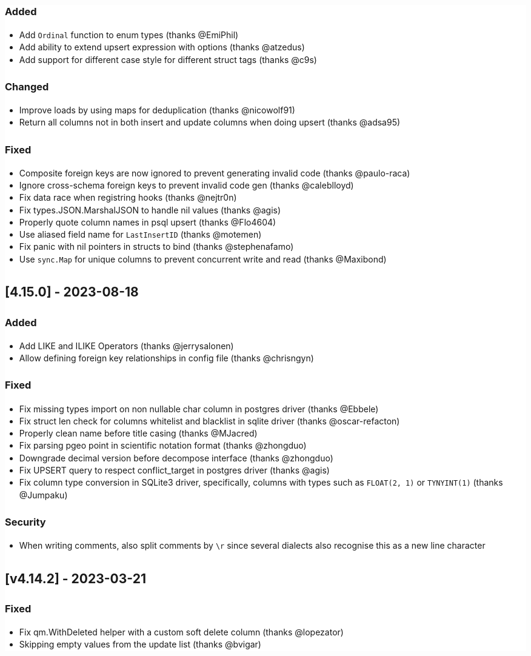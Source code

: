 ### Added

- Add `Ordinal` function to enum types (thanks @EmiPhil)
- Add ability to extend upsert expression with options (thanks @atzedus)
- Add support for different case style for different struct tags (thanks @c9s)

### Changed

- Improve loads by using maps for deduplication (thanks @nicowolf91)
- Return all columns not in both insert and update columns when doing upsert (thanks @adsa95)

### Fixed

- Composite foreign keys are now ignored to prevent generating invalid code (thanks @paulo-raca)
- Ignore cross-schema foreign keys to prevent invalid code gen (thanks @caleblloyd)
- Fix data race when registring hooks (thanks @nejtr0n)
- Fix types.JSON.MarshalJSON to handle nil values (thanks @agis)
- Properly quote column names in psql upsert (thanks @Flo4604)
- Use aliased field name for `LastInsertID` (thanks @motemen)
- Fix panic with nil pointers in structs to bind (thanks @stephenafamo)
- Use `sync.Map` for unique columns to prevent concurrent write and read (thanks @Maxibond)

## [4.15.0] - 2023-08-18

### Added

- Add LIKE and ILIKE Operators (thanks @jerrysalonen)
- Allow defining foreign key relationships in config file (thanks @chrisngyn)

### Fixed

- Fix missing types import on non nullable char column in postgres driver (thanks @Ebbele)
- Fix struct len check for columns whitelist and blacklist in sqlite driver (thanks @oscar-refacton)
- Properly clean name before title casing (thanks @MJacred)
- Fix parsing pgeo point in scientific notation format (thanks @zhongduo)
- Downgrade decimal version before decompose interface (thanks @zhongduo)
- Fix UPSERT query to respect conflict_target in postgres driver (thanks @agis)
- Fix column type conversion in SQLite3 driver, specifically, columns with types such as `FLOAT(2, 1)` or `TYNYINT(1)` (thanks @Jumpaku)

### Security

- When writing comments, also split comments by `\r` since several dialects also recognise this as a new line character

## [v4.14.2] - 2023-03-21

### Fixed

- Fix qm.WithDeleted helper with a custom soft delete column (thanks @lopezator)
- Skipping empty values from the update list (thanks @bvigar)
